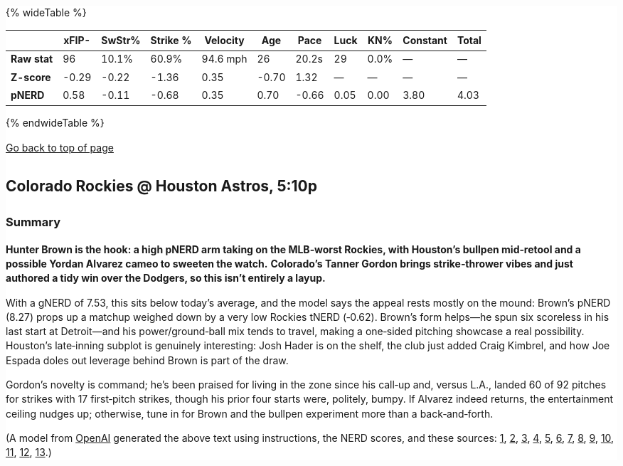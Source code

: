 {% wideTable %}

|              | xFIP- | SwStr% | Strike % | Velocity | Age   | Pace  | Luck | KN%  | Constant | Total |
| ------------ | ----- | ------ | -------- | -------- | ----- | ----- | ---- | ---- | -------- | ----- |
| **Raw stat** | 96 | 10.1% | 60.9% | 94.6 mph | 26 | 20.2s | 29 | 0.0% | — | — |
| **Z-score** | -0.29 | -0.22 | -1.36 | 0.35 | -0.70 | 1.32 | — | — | — | — |
| **pNERD** | 0.58 | -0.11 | -0.68 | 0.35 | 0.70 | -0.66 | 0.05 | 0.00 | 3.80 | 4.03 |
{% endwideTable %}


[Go back to top of page](#)

## Colorado Rockies @ Houston Astros, 5:10p

### Summary

**Hunter Brown is the hook: a high pNERD arm taking on the MLB‑worst Rockies, with Houston’s bullpen mid‑retool and a possible Yordan Alvarez cameo to sweeten the watch.**  **Colorado’s Tanner Gordon brings strike‑thrower vibes and just authored a tidy win over the Dodgers, so this isn’t entirely a layup.** 

With a gNERD of 7.53, this sits below today’s average, and the model says the appeal rests mostly on the mound: Brown’s pNERD (8.27) props up a matchup weighed down by a very low Rockies tNERD (‑0.62). Brown’s form helps—he spun six scoreless in his last start at Detroit—and his power/ground‑ball mix tends to travel, making a one‑sided pitching showcase a real possibility.  Houston’s late‑inning subplot is genuinely interesting: Josh Hader is on the shelf, the club just added Craig Kimbrel, and how Joe Espada doles out leverage behind Brown is part of the draw. 

Gordon’s novelty is command; he’s been praised for living in the zone since his call‑up and, versus L.A., landed 60 of 92 pitches for strikes with 17 first‑pitch strikes, though his prior four starts were, politely, bumpy.  If Alvarez indeed returns, the entertainment ceiling nudges up; otherwise, tune in for Brown and the bullpen experiment more than a back‑and‑forth.

(A model from [OpenAI](https://www.openai.com) generated the above text using instructions, the NERD scores, and these sources: [1](https://www.crawfishboxes.com/2025/7/14/24467570/3-astros-things?utm_source=chatgpt.com), [2](https://www.houstonchronicle.com/sports/astros/article/craig-kimbrel-joins-team-great-opportunity-20893205.php?utm_source=chatgpt.com), [3](https://www.reuters.com/sports/reports-craig-kimbrel-sign-with-astros-2025-08-22/?utm_source=chatgpt.com), [4](https://www.cbssports.com/fantasy/baseball/news/rockies-tanner-gordon-shines-in-win-against-dodgers/?utm_source=chatgpt.com), [5](https://www.mlb.com/rockies/video/tanner-gordon-tosses-six-strong-innings?utm_source=chatgpt.com), [6](https://www.houstonchronicle.com/sports/astros/article/houston-detroit-tigers-score-shutout-20823728.php?utm_source=chatgpt.com), [7](https://www.mlb.com/astros/video/hunter-brown-s-six-scoreless-innings?utm_source=chatgpt.com), [8](https://www.bleachernation.com/stats-and-news/2025/08/26/astros-vs-rockies-injury-report-updates-probable-starters-aug-26/?utm_source=chatgpt.com), [9](https://www.houstonchronicle.com/sports/astros/article/craig-kimbrel-joins-team-great-opportunity-20893205.php?utm_source=chatgpt.com), [10](https://www.reuters.com/sports/reports-craig-kimbrel-sign-with-astros-2025-08-22/?utm_source=chatgpt.com), [11](https://www.mlb.com/rockies/news/tanner-gordon-strikes-out-four-in-mlb-debut-with-rockies?utm_source=chatgpt.com), [12](https://www.cbssports.com/fantasy/baseball/news/rockies-tanner-gordon-shines-in-win-against-dodgers/?utm_source=chatgpt.com), [13](https://www.houstonchronicle.com/sports/astros/article/yrdan-alvarez-return-to-houston-20999491.php?utm_source=chatgpt.com).)

